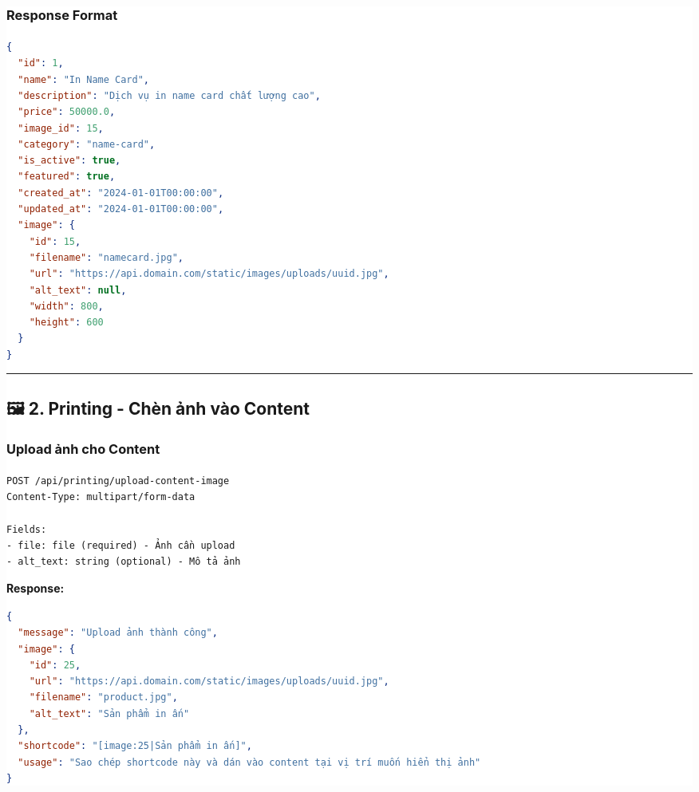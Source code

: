 ### **Response Format**
```json
{
  "id": 1,
  "name": "In Name Card",
  "description": "Dịch vụ in name card chất lượng cao",
  "price": 50000.0,
  "image_id": 15,
  "category": "name-card", 
  "is_active": true,
  "featured": true,
  "created_at": "2024-01-01T00:00:00",
  "updated_at": "2024-01-01T00:00:00",
  "image": {
    "id": 15,
    "filename": "namecard.jpg",
    "url": "https://api.domain.com/static/images/uploads/uuid.jpg",
    "alt_text": null,
    "width": 800,
    "height": 600
  }
}
```

---

## 🖼️ **2. Printing - Chèn ảnh vào Content**

### **Upload ảnh cho Content**
```http
POST /api/printing/upload-content-image
Content-Type: multipart/form-data

Fields:
- file: file (required) - Ảnh cần upload
- alt_text: string (optional) - Mô tả ảnh
```

**Response:**
```json
{
  "message": "Upload ảnh thành công",
  "image": {
    "id": 25,
    "url": "https://api.domain.com/static/images/uploads/uuid.jpg",
    "filename": "product.jpg",
    "alt_text": "Sản phẩm in ấn"
  },
  "shortcode": "[image:25|Sản phẩm in ấn]",
  "usage": "Sao chép shortcode này và dán vào content tại vị trí muốn hiển thị ảnh"
}
```
